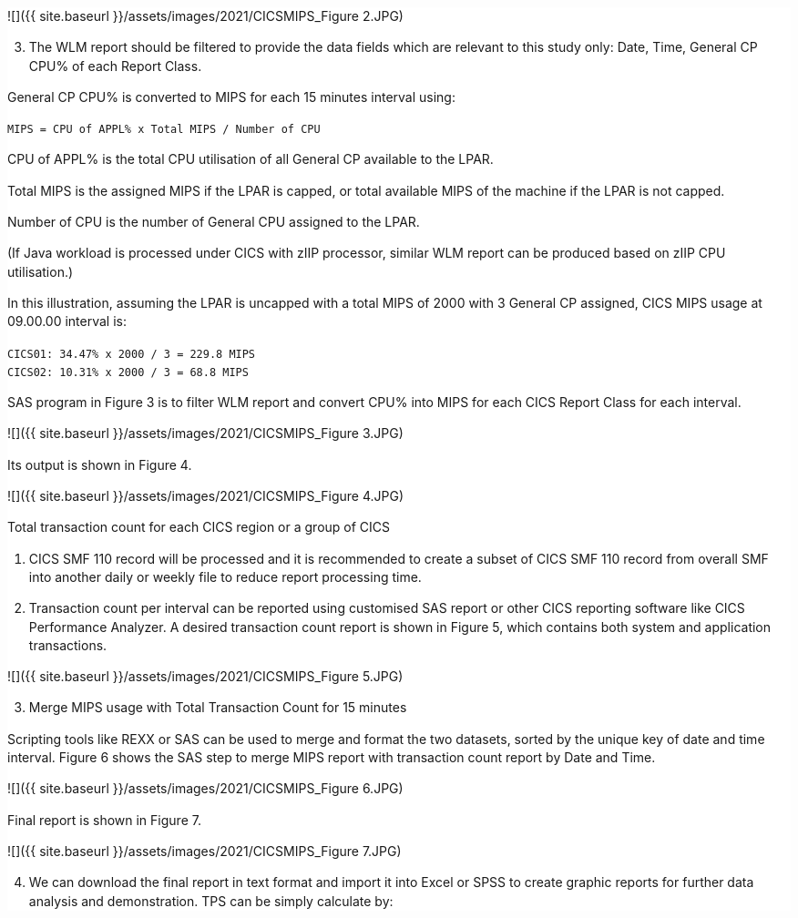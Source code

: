 ![]({{ site.baseurl }}/assets/images/2021/CICSMIPS_Figure 2.JPG)

3.    The WLM report should be filtered to provide the data fields which are relevant to this study only: Date, Time, General CP CPU% of each Report Class.

 General CP CPU% is converted to MIPS for each 15 minutes interval using:

    MIPS = CPU of APPL% x Total MIPS / Number of CPU

CPU of APPL% is the total CPU utilisation of all General CP available to the LPAR.

Total MIPS is the assigned MIPS if the LPAR is capped, or total available MIPS of the machine if the LPAR is not capped.

Number of CPU is the number of General CPU assigned to the LPAR.

(If Java workload is processed under CICS with zIIP processor, similar WLM report can be produced based on zIIP CPU utilisation.)

In this illustration, assuming the LPAR is uncapped with a total MIPS of 2000 with 3 General CP assigned, CICS MIPS usage at 09.00.00 interval is:

    CICS01: 34.47% x 2000 / 3 = 229.8 MIPS
    CICS02: 10.31% x 2000 / 3 = 68.8 MIPS

 SAS program in Figure 3 is to filter WLM report and convert CPU% into MIPS for each CICS Report Class for each interval.

![]({{ site.baseurl }}/assets/images/2021/CICSMIPS_Figure 3.JPG)

 Its output is shown in Figure 4.

![]({{ site.baseurl }}/assets/images/2021/CICSMIPS_Figure 4.JPG)

Total transaction count for each CICS region or a group of CICS
1.    CICS SMF 110 record will be processed and it is recommended to create a subset of CICS SMF 110 record from overall SMF into another daily or weekly file to reduce report processing time.

2.    Transaction count per interval can be reported using customised SAS report or other CICS reporting software like CICS Performance Analyzer. A desired transaction count report is shown in Figure 5, which contains both system and application transactions.

![]({{ site.baseurl }}/assets/images/2021/CICSMIPS_Figure 5.JPG)

3.    Merge MIPS usage with Total Transaction Count for 15 minutes

Scripting tools like REXX or SAS can be used to merge and format the two datasets, sorted by the unique key of date and time interval. Figure 6 shows the SAS step to merge MIPS report with transaction count report by Date and Time.

![]({{ site.baseurl }}/assets/images/2021/CICSMIPS_Figure 6.JPG)

Final report is shown in Figure 7.

![]({{ site.baseurl }}/assets/images/2021/CICSMIPS_Figure 7.JPG)

4.    We can download the final report in text format and import it into Excel or SPSS to create graphic reports for further data analysis and demonstration. TPS can be simply calculate by:
